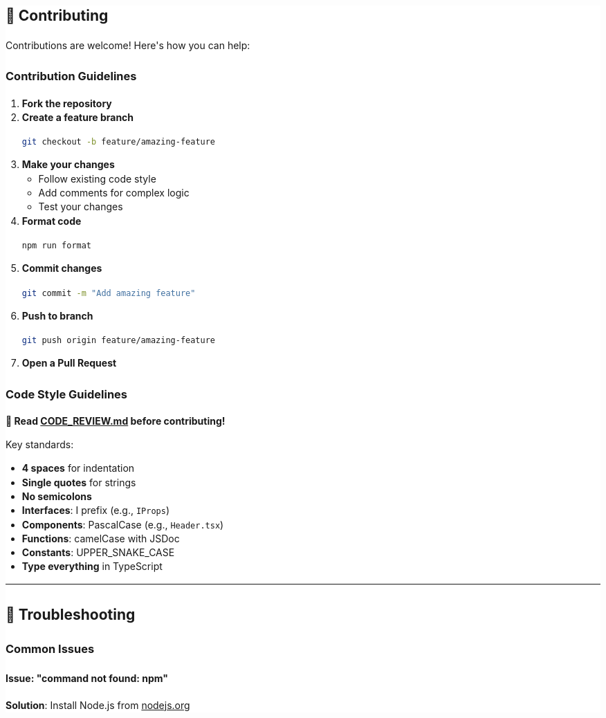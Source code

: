 
## 🤝 Contributing

Contributions are welcome! Here's how you can help:

### Contribution Guidelines

1. **Fork the repository**
2. **Create a feature branch**
   ```bash
   git checkout -b feature/amazing-feature
   ```
3. **Make your changes**
   - Follow existing code style
   - Add comments for complex logic
   - Test your changes
4. **Format code**
   ```bash
   npm run format
   ```
5. **Commit changes**
   ```bash
   git commit -m "Add amazing feature"
   ```
6. **Push to branch**
   ```bash
   git push origin feature/amazing-feature
   ```
7. **Open a Pull Request**

### Code Style Guidelines

**📖 Read [CODE_REVIEW.md](CODE_REVIEW.md) before contributing!**

Key standards:
- **4 spaces** for indentation
- **Single quotes** for strings  
- **No semicolons**
- **Interfaces**: I prefix (e.g., `IProps`)
- **Components**: PascalCase (e.g., `Header.tsx`)
- **Functions**: camelCase with JSDoc
- **Constants**: UPPER_SNAKE_CASE
- **Type everything** in TypeScript

---

## 🐛 Troubleshooting

### Common Issues

#### Issue: "command not found: npm"
**Solution**: Install Node.js from [nodejs.org](https://nodejs.org/)
